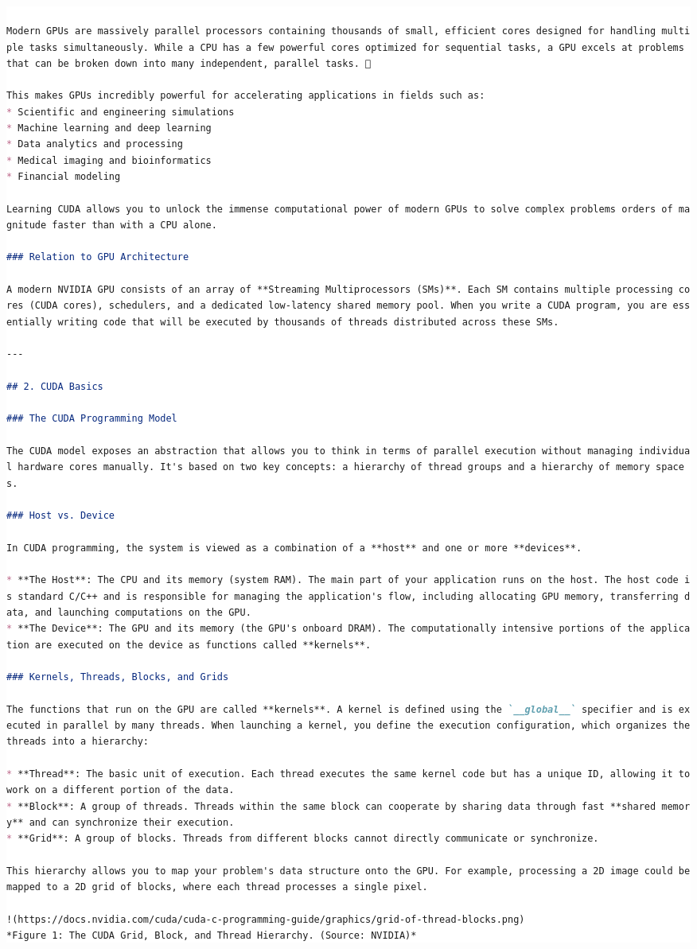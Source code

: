 ````markdown

Modern GPUs are massively parallel processors containing thousands of small, efficient cores designed for handling multiple tasks simultaneously. While a CPU has a few powerful cores optimized for sequential tasks, a GPU excels at problems that can be broken down into many independent, parallel tasks. 🚀

This makes GPUs incredibly powerful for accelerating applications in fields such as:
* Scientific and engineering simulations
* Machine learning and deep learning
* Data analytics and processing
* Medical imaging and bioinformatics
* Financial modeling

Learning CUDA allows you to unlock the immense computational power of modern GPUs to solve complex problems orders of magnitude faster than with a CPU alone.

### Relation to GPU Architecture

A modern NVIDIA GPU consists of an array of **Streaming Multiprocessors (SMs)**. Each SM contains multiple processing cores (CUDA cores), schedulers, and a dedicated low-latency shared memory pool. When you write a CUDA program, you are essentially writing code that will be executed by thousands of threads distributed across these SMs.

---

## 2. CUDA Basics

### The CUDA Programming Model

The CUDA model exposes an abstraction that allows you to think in terms of parallel execution without managing individual hardware cores manually. It's based on two key concepts: a hierarchy of thread groups and a hierarchy of memory spaces.

### Host vs. Device

In CUDA programming, the system is viewed as a combination of a **host** and one or more **devices**.

* **The Host**: The CPU and its memory (system RAM). The main part of your application runs on the host. The host code is standard C/C++ and is responsible for managing the application's flow, including allocating GPU memory, transferring data, and launching computations on the GPU.
* **The Device**: The GPU and its memory (the GPU's onboard DRAM). The computationally intensive portions of the application are executed on the device as functions called **kernels**.

### Kernels, Threads, Blocks, and Grids

The functions that run on the GPU are called **kernels**. A kernel is defined using the `__global__` specifier and is executed in parallel by many threads. When launching a kernel, you define the execution configuration, which organizes the threads into a hierarchy:

* **Thread**: The basic unit of execution. Each thread executes the same kernel code but has a unique ID, allowing it to work on a different portion of the data.
* **Block**: A group of threads. Threads within the same block can cooperate by sharing data through fast **shared memory** and can synchronize their execution.
* **Grid**: A group of blocks. Threads from different blocks cannot directly communicate or synchronize.

This hierarchy allows you to map your problem's data structure onto the GPU. For example, processing a 2D image could be mapped to a 2D grid of blocks, where each thread processes a single pixel.

!(https://docs.nvidia.com/cuda/cuda-c-programming-guide/graphics/grid-of-thread-blocks.png)
*Figure 1: The CUDA Grid, Block, and Thread Hierarchy. (Source: NVIDIA)*

````